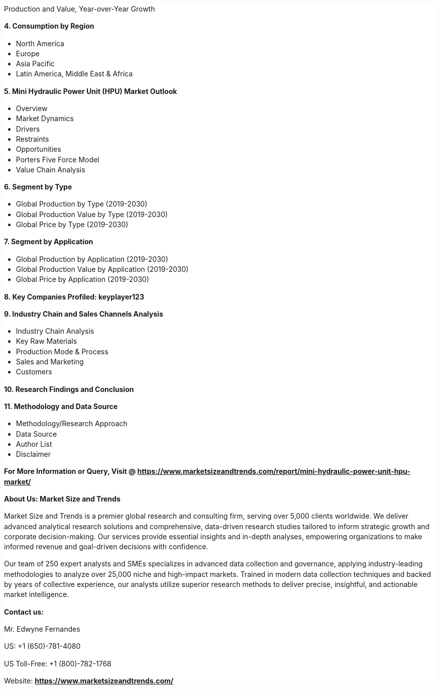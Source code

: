Production and Value, Year-over-Year Growth</li></ul><p><strong>4. Consumption by Region</strong></p><ul><li>North America</li><li>Europe</li><li>Asia Pacific</li><li>Latin America, Middle East &amp; Africa</li></ul><p><strong>5. Mini Hydraulic Power Unit (HPU) Market Outlook</strong></p><ul><li>Overview</li><li>Market Dynamics</li><li>Drivers</li><li>Restraints</li><li>Opportunities</li><li>Porters Five Force Model</li><li>Value Chain Analysis&nbsp;</li></ul><p><strong>6. Segment by Type</strong></p><ul><li>Global Production by Type (2019-2030)</li><li>Global Production Value by Type (2019-2030)</li><li>Global Price by Type (2019-2030)</li></ul><p><strong>7. Segment by Application</strong></p><ul><li>Global Production by Application (2019-2030)</li><li>Global Production Value by Application (2019-2030)</li><li>Global Price by Application (2019-2030)</li></ul><p><strong>8. Key Companies Profiled: keyplayer123</strong></p><p><strong>9. Industry Chain and Sales Channels Analysis</strong></p><ul><li>Industry Chain Analysis</li><li>Key Raw Materials</li><li>Production Mode &amp; Process</li><li>Sales and Marketing</li><li>Customers</li></ul><p><strong>10. Research Findings and Conclusion</strong></p><p><strong>11. Methodology and Data Source</strong></p><ul><li>Methodology/Research Approach</li><li>Data Source</li><li>Author List</li><li>Disclaimer</li></ul></p><p><strong>For More Information or Query, Visit @ <a href="https://www.marketsizeandtrends.com/report/mini-hydraulic-power-unit-hpu-market/">https://www.marketsizeandtrends.com/report/mini-hydraulic-power-unit-hpu-market/</a></strong></p><p><strong>About Us: Market Size and Trends</strong></p><p>Market Size and Trends is a premier global research and consulting firm, serving over 5,000 clients worldwide. We deliver advanced analytical research solutions and comprehensive, data-driven research studies tailored to inform strategic growth and corporate decision-making. Our services provide essential insights and in-depth analyses, empowering organizations to make informed revenue and goal-driven decisions with confidence.</p><p>Our team of 250 expert analysts and SMEs specializes in advanced data collection and governance, applying industry-leading methodologies to analyze over 25,000 niche and high-impact markets. Trained in modern data collection techniques and backed by years of collective experience, our analysts utilize superior research methods to deliver precise, insightful, and actionable market intelligence.</p><p><strong>Contact us:</strong></p><p>Mr. Edwyne Fernandes</p><p>US: +1 (650)-781-4080</p><p>US Toll-Free: +1 (800)-782-1768</p><p>Website: <strong><a href="https://www.marketsizeandtrends.com/">https://www.marketsizeandtrends.com/</a></strong></p>

